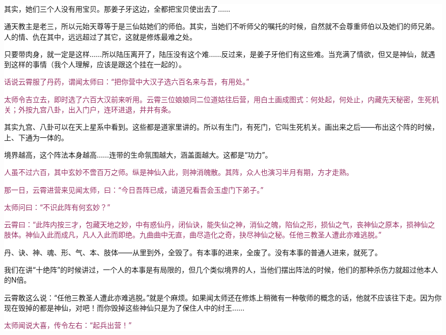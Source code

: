   </span>
 </p>
 <p>
  其实，她们三个人没有用宝贝。那姜子牙这边，全都把宝贝使出去了……
 </p>
 <p>
  通天教主是老三，所以元始天尊等于是三仙姑她们的师伯。其实，当她们不听师父的嘱托的时候，自然就不会尊重师伯以及她们的师兄弟。人的情、仇在其中，远远超过了其它，这就是修炼最难之处。
 </p>
 <p>
  只要带肉身，就一定是这样……所以陆压离开了，陆压没有这个难……反过来，是姜子牙他们有这些难。当充满了情欲，但又是神仙，就遇到这样的事情（我个人理解，应该是跟这个挂在一起的）。
 </p>
 <p>
  <span style="color: #993366;">
   话说云霄服了丹药，谓闻太师曰：“把你营中大汉子选六百名来与吾，有用处。”
  </span>
 </p>
 <p>
  <span style="color: #993366;">
   太师令吉立去，即时选了六百大汉前来听用。云霄三位娘娘同二位道姑往后营，用白土画成图式：何处起，何处止，内藏先天秘密，生死机关；外按九宫八卦，出入门户，连环进退，井井有条。
  </span>
 </p>
 <p>
  其实九宫、八卦可以在天上星系中看到。这些都是道家里讲的。所以有生门，有死门，它叫生死机关。画出来之后——布出这个阵的时候，上、下通为一体的。
 </p>
 <p>
  境界越高，这个阵法本身越高……连带的生命氛围越大，涵盖面越大。这都是“功力”。
 </p>
 <p>
  <span style="color: #993366;">
   人虽不过六百，其中玄妙不啻百万之师。纵是神仙入此，则神消魄散。其阵，众人也演习半月有期，方才走熟。
  </span>
 </p>
 <p>
  <span style="color: #993366;">
   那一日，云霄进营来见闻太师，曰：“今日吾阵已成，请道兄看吾会玉虚门下弟子。”
  </span>
 </p>
 <p>
  <span style="color: #993366;">
   太师问曰：“不识此阵有何玄妙？”
  </span>
 </p>
 <p>
  <span style="color: #993366;">
   云霄曰：“此阵内按三才，包藏天地之妙，中有惑仙丹，闭仙诀，能失仙之神，消仙之魄，陷仙之形，损仙之气，丧神仙之原本，损神仙之肢体。神仙入此而成凡，凡人入此而即绝。九曲曲中无直，曲尽造化之奇，抉尽神仙之秘。任他三教圣人遭此亦难逃脱。”
  </span>
 </p>
 <p>
  丹、诀、神、魂、形、气、本、肢体——从里到外，全毁了。有本事的进来，全废了。没有本事的普通人进来，就死了。
 </p>
 <p>
  我们在讲“十绝阵”的时候讲过，一个人的本事是有局限的，但几个类似境界的人，当他们摆出阵法的时候，他们的那种杀伤力就超过他本人的N倍。
 </p>
 <p>
  云霄敢这么说：“任他三教圣人遭此亦难逃脱。”就是个麻烦。如果闻太师还在修炼上稍微有一种敬师的概念的话，他就不应该往下走。因为你现在毁掉的都是神仙，对吧！而你毁掉这些神仙只是为了保住人中的纣王……
 </p>
 <p>
  <span style="color: #993366;">
   太师闻说大喜，传令左右：“起兵出营！”
  </span>
 </p>
 <p>
  <span style="color: #993366;">